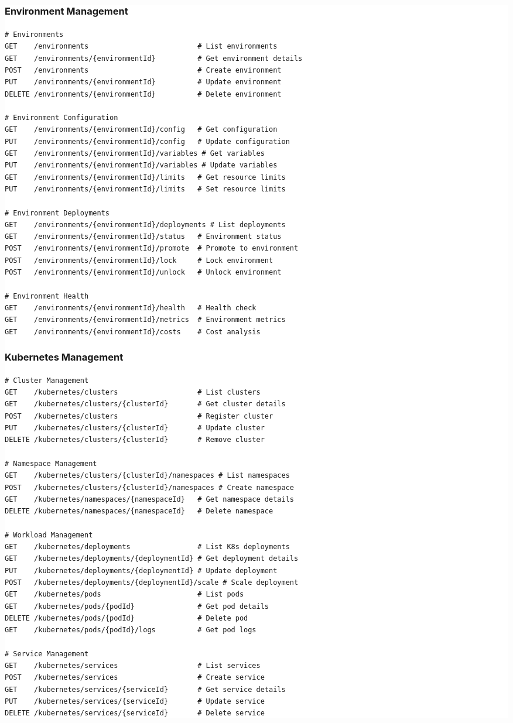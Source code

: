 ### Environment Management

```
# Environments
GET    /environments                          # List environments
GET    /environments/{environmentId}          # Get environment details
POST   /environments                          # Create environment
PUT    /environments/{environmentId}          # Update environment
DELETE /environments/{environmentId}          # Delete environment

# Environment Configuration
GET    /environments/{environmentId}/config   # Get configuration
PUT    /environments/{environmentId}/config   # Update configuration
GET    /environments/{environmentId}/variables # Get variables
PUT    /environments/{environmentId}/variables # Update variables
GET    /environments/{environmentId}/limits   # Get resource limits
PUT    /environments/{environmentId}/limits   # Set resource limits

# Environment Deployments
GET    /environments/{environmentId}/deployments # List deployments
GET    /environments/{environmentId}/status   # Environment status
POST   /environments/{environmentId}/promote  # Promote to environment
POST   /environments/{environmentId}/lock     # Lock environment
POST   /environments/{environmentId}/unlock   # Unlock environment

# Environment Health
GET    /environments/{environmentId}/health   # Health check
GET    /environments/{environmentId}/metrics  # Environment metrics
GET    /environments/{environmentId}/costs    # Cost analysis
```

### Kubernetes Management

```
# Cluster Management
GET    /kubernetes/clusters                   # List clusters
GET    /kubernetes/clusters/{clusterId}       # Get cluster details
POST   /kubernetes/clusters                   # Register cluster
PUT    /kubernetes/clusters/{clusterId}       # Update cluster
DELETE /kubernetes/clusters/{clusterId}       # Remove cluster

# Namespace Management
GET    /kubernetes/clusters/{clusterId}/namespaces # List namespaces
POST   /kubernetes/clusters/{clusterId}/namespaces # Create namespace
GET    /kubernetes/namespaces/{namespaceId}   # Get namespace details
DELETE /kubernetes/namespaces/{namespaceId}   # Delete namespace

# Workload Management
GET    /kubernetes/deployments                # List K8s deployments
GET    /kubernetes/deployments/{deploymentId} # Get deployment details
PUT    /kubernetes/deployments/{deploymentId} # Update deployment
POST   /kubernetes/deployments/{deploymentId}/scale # Scale deployment
GET    /kubernetes/pods                       # List pods
GET    /kubernetes/pods/{podId}               # Get pod details
DELETE /kubernetes/pods/{podId}               # Delete pod
GET    /kubernetes/pods/{podId}/logs          # Get pod logs

# Service Management
GET    /kubernetes/services                   # List services
POST   /kubernetes/services                   # Create service
GET    /kubernetes/services/{serviceId}       # Get service details
PUT    /kubernetes/services/{serviceId}       # Update service
DELETE /kubernetes/services/{serviceId}       # Delete service

```